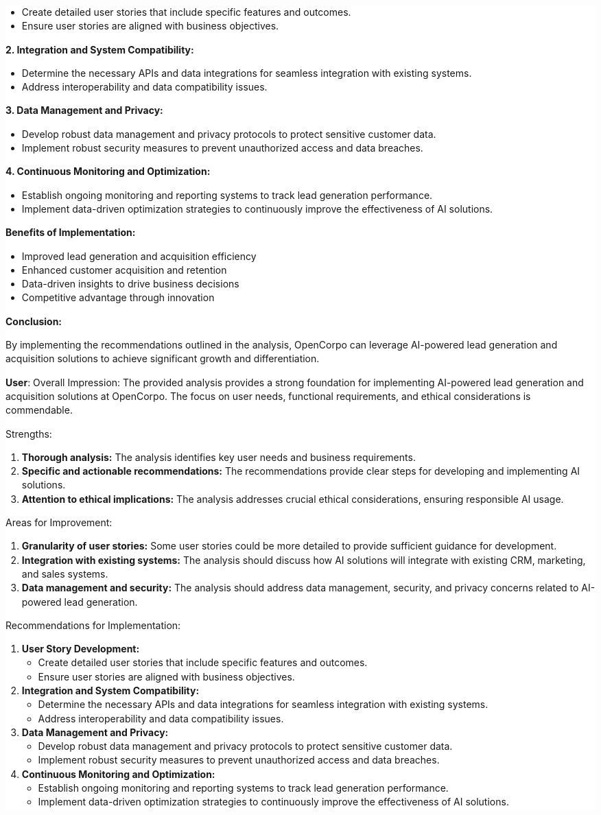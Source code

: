 * Create detailed user stories that include specific features and outcomes.
* Ensure user stories are aligned with business objectives.

**2. Integration and System Compatibility:**

* Determine the necessary APIs and data integrations for seamless integration with existing systems.
* Address interoperability and data compatibility issues.

**3. Data Management and Privacy:**

* Develop robust data management and privacy protocols to protect sensitive customer data.
* Implement robust security measures to prevent unauthorized access and data breaches.

**4. Continuous Monitoring and Optimization:**

* Establish ongoing monitoring and reporting systems to track lead generation performance.
* Implement data-driven optimization strategies to continuously improve the effectiveness of AI solutions.

**Benefits of Implementation:**

* Improved lead generation and acquisition efficiency
* Enhanced customer acquisition and retention
* Data-driven insights to drive business decisions
* Competitive advantage through innovation

**Conclusion:**

By implementing the recommendations outlined in the analysis, OpenCorpo can leverage AI-powered lead generation and acquisition solutions to achieve significant growth and differentiation.

**User**: Overall Impression:
The provided analysis provides a strong foundation for implementing AI-powered lead generation and acquisition solutions at OpenCorpo. The focus on user needs, functional requirements, and ethical considerations is commendable.

Strengths:

1. **Thorough analysis:** The analysis identifies key user needs and business requirements.
2. **Specific and actionable recommendations:** The recommendations provide clear steps for developing and implementing AI solutions.
3. **Attention to ethical implications:** The analysis addresses crucial ethical considerations, ensuring responsible AI usage.

Areas for Improvement:

1. **Granularity of user stories:** Some user stories could be more detailed to provide sufficient guidance for development.
2. **Integration with existing systems:** The analysis should discuss how AI solutions will integrate with existing CRM, marketing, and sales systems.
3. **Data management and security:** The analysis should address data management, security, and privacy concerns related to AI-powered lead generation.

Recommendations for Implementation:

1. **User Story Development:**
	* Create detailed user stories that include specific features and outcomes.
	* Ensure user stories are aligned with business objectives.
2. **Integration and System Compatibility:**
	* Determine the necessary APIs and data integrations for seamless integration with existing systems.
	* Address interoperability and data compatibility issues.
3. **Data Management and Privacy:**
	* Develop robust data management and privacy protocols to protect sensitive customer data.
	* Implement robust security measures to prevent unauthorized access and data breaches.
4. **Continuous Monitoring and Optimization:**
	* Establish ongoing monitoring and reporting systems to track lead generation performance.
	* Implement data-driven optimization strategies to continuously improve the effectiveness of AI solutions.
